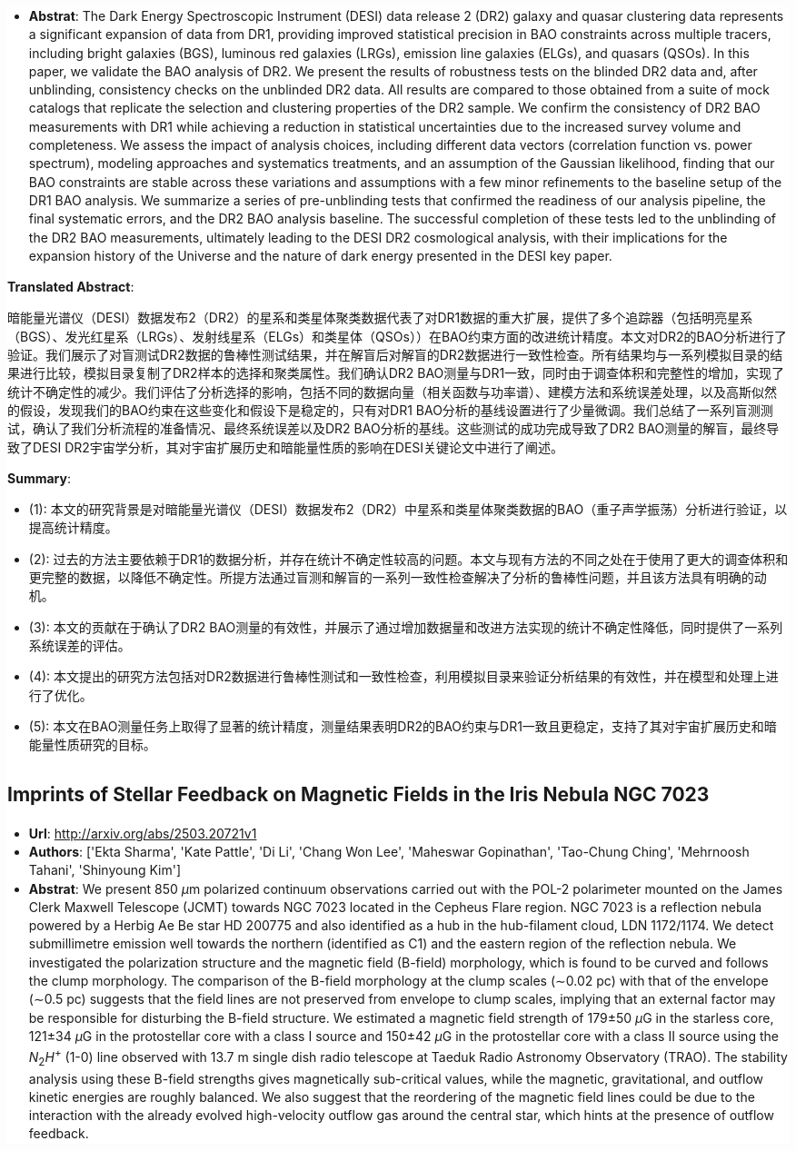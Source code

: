 - **Abstrat**: The Dark Energy Spectroscopic Instrument (DESI) data release 2 (DR2) galaxy and quasar clustering data represents a significant expansion of data from DR1, providing improved statistical precision in BAO constraints across multiple tracers, including bright galaxies (BGS), luminous red galaxies (LRGs), emission line galaxies (ELGs), and quasars (QSOs). In this paper, we validate the BAO analysis of DR2. We present the results of robustness tests on the blinded DR2 data and, after unblinding, consistency checks on the unblinded DR2 data. All results are compared to those obtained from a suite of mock catalogs that replicate the selection and clustering properties of the DR2 sample. We confirm the consistency of DR2 BAO measurements with DR1 while achieving a reduction in statistical uncertainties due to the increased survey volume and completeness. We assess the impact of analysis choices, including different data vectors (correlation function vs. power spectrum), modeling approaches and systematics treatments, and an assumption of the Gaussian likelihood, finding that our BAO constraints are stable across these variations and assumptions with a few minor refinements to the baseline setup of the DR1 BAO analysis. We summarize a series of pre-unblinding tests that confirmed the readiness of our analysis pipeline, the final systematic errors, and the DR2 BAO analysis baseline. The successful completion of these tests led to the unblinding of the DR2 BAO measurements, ultimately leading to the DESI DR2 cosmological analysis, with their implications for the expansion history of the Universe and the nature of dark energy presented in the DESI key paper.


**Translated Abstract**: 

暗能量光谱仪（DESI）数据发布2（DR2）的星系和类星体聚类数据代表了对DR1数据的重大扩展，提供了多个追踪器（包括明亮星系（BGS）、发光红星系（LRGs）、发射线星系（ELGs）和类星体（QSOs））在BAO约束方面的改进统计精度。本文对DR2的BAO分析进行了验证。我们展示了对盲测试DR2数据的鲁棒性测试结果，并在解盲后对解盲的DR2数据进行一致性检查。所有结果均与一系列模拟目录的结果进行比较，模拟目录复制了DR2样本的选择和聚类属性。我们确认DR2 BAO测量与DR1一致，同时由于调查体积和完整性的增加，实现了统计不确定性的减少。我们评估了分析选择的影响，包括不同的数据向量（相关函数与功率谱）、建模方法和系统误差处理，以及高斯似然的假设，发现我们的BAO约束在这些变化和假设下是稳定的，只有对DR1 BAO分析的基线设置进行了少量微调。我们总结了一系列盲测测试，确认了我们分析流程的准备情况、最终系统误差以及DR2 BAO分析的基线。这些测试的成功完成导致了DR2 BAO测量的解盲，最终导致了DESI DR2宇宙学分析，其对宇宙扩展历史和暗能量性质的影响在DESI关键论文中进行了阐述。

**Summary**:

- (1): 本文的研究背景是对暗能量光谱仪（DESI）数据发布2（DR2）中星系和类星体聚类数据的BAO（重子声学振荡）分析进行验证，以提高统计精度。

- (2): 过去的方法主要依赖于DR1的数据分析，并存在统计不确定性较高的问题。本文与现有方法的不同之处在于使用了更大的调查体积和更完整的数据，以降低不确定性。所提方法通过盲测和解盲的一系列一致性检查解决了分析的鲁棒性问题，并且该方法具有明确的动机。

- (3): 本文的贡献在于确认了DR2 BAO测量的有效性，并展示了通过增加数据量和改进方法实现的统计不确定性降低，同时提供了一系列系统误差的评估。

- (4): 本文提出的研究方法包括对DR2数据进行鲁棒性测试和一致性检查，利用模拟目录来验证分析结果的有效性，并在模型和处理上进行了优化。

- (5): 本文在BAO测量任务上取得了显著的统计精度，测量结果表明DR2的BAO约束与DR1一致且更稳定，支持了其对宇宙扩展历史和暗能量性质研究的目标。


## Imprints of Stellar Feedback on Magnetic Fields in the Iris Nebula NGC 7023
- **Url**: http://arxiv.org/abs/2503.20721v1
- **Authors**: ['Ekta Sharma', 'Kate Pattle', 'Di Li', 'Chang Won Lee', 'Maheswar Gopinathan', 'Tao-Chung Ching', 'Mehrnoosh Tahani', 'Shinyoung Kim']
- **Abstrat**: We present 850 $\mu$m polarized continuum observations carried out with the POL-2 polarimeter mounted on the James Clerk Maxwell Telescope (JCMT) towards NGC 7023 located in the Cepheus Flare region. NGC 7023 is a reflection nebula powered by a Herbig Ae Be star HD 200775 and also identified as a hub in the hub-filament cloud, LDN 1172/1174. We detect submillimetre emission well towards the northern (identified as C1) and the eastern region of the reflection nebula. We investigated the polarization structure and the magnetic field (B-field) morphology, which is found to be curved and follows the clump morphology. The comparison of the B-field morphology at the clump scales ($\sim$0.02 pc) with that of the envelope ($\sim$0.5 pc) suggests that the field lines are not preserved from envelope to clump scales, implying that an external factor may be responsible for disturbing the B-field structure. We estimated a magnetic field strength of 179$\pm$50 $\mu$G in the starless core, 121$\pm$34 $\mu$G in the protostellar core with a class I source and 150$\pm$42 $\mu$G in the protostellar core with a class II source using the $N_{2}H^{+}$ (1-0) line observed with 13.7 m single dish radio telescope at Taeduk Radio Astronomy Observatory (TRAO). The stability analysis using these B-field strengths gives magnetically sub-critical values, while the magnetic, gravitational, and outflow kinetic energies are roughly balanced. We also suggest that the reordering of the magnetic field lines could be due to the interaction with the already evolved high-velocity outflow gas around the central star, which hints at the presence of outflow feedback.
